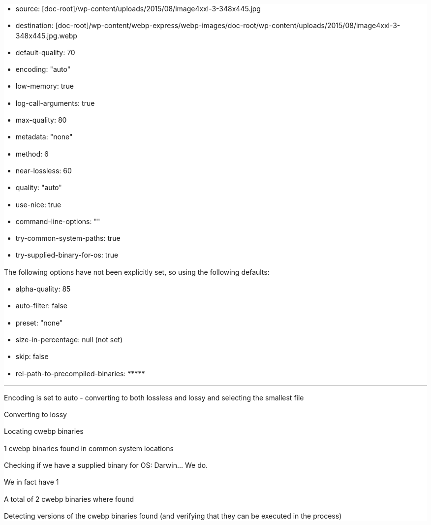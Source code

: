 - source: [doc-root]/wp-content/uploads/2015/08/image4xxl-3-348x445.jpg

- destination: [doc-root]/wp-content/webp-express/webp-images/doc-root/wp-content/uploads/2015/08/image4xxl-3-348x445.jpg.webp

- default-quality: 70

- encoding: "auto"

- low-memory: true

- log-call-arguments: true

- max-quality: 80

- metadata: "none"

- method: 6

- near-lossless: 60

- quality: "auto"

- use-nice: true

- command-line-options: ""

- try-common-system-paths: true

- try-supplied-binary-for-os: true


The following options have not been explicitly set, so using the following defaults:

- alpha-quality: 85

- auto-filter: false

- preset: "none"

- size-in-percentage: null (not set)

- skip: false

- rel-path-to-precompiled-binaries: *****

------------


Encoding is set to auto - converting to both lossless and lossy and selecting the smallest file


Converting to lossy

Locating cwebp binaries

1 cwebp binaries found in common system locations

Checking if we have a supplied binary for OS: Darwin... We do.

We in fact have 1

A total of 2 cwebp binaries where found

Detecting versions of the cwebp binaries found (and verifying that they can be executed in the process)
